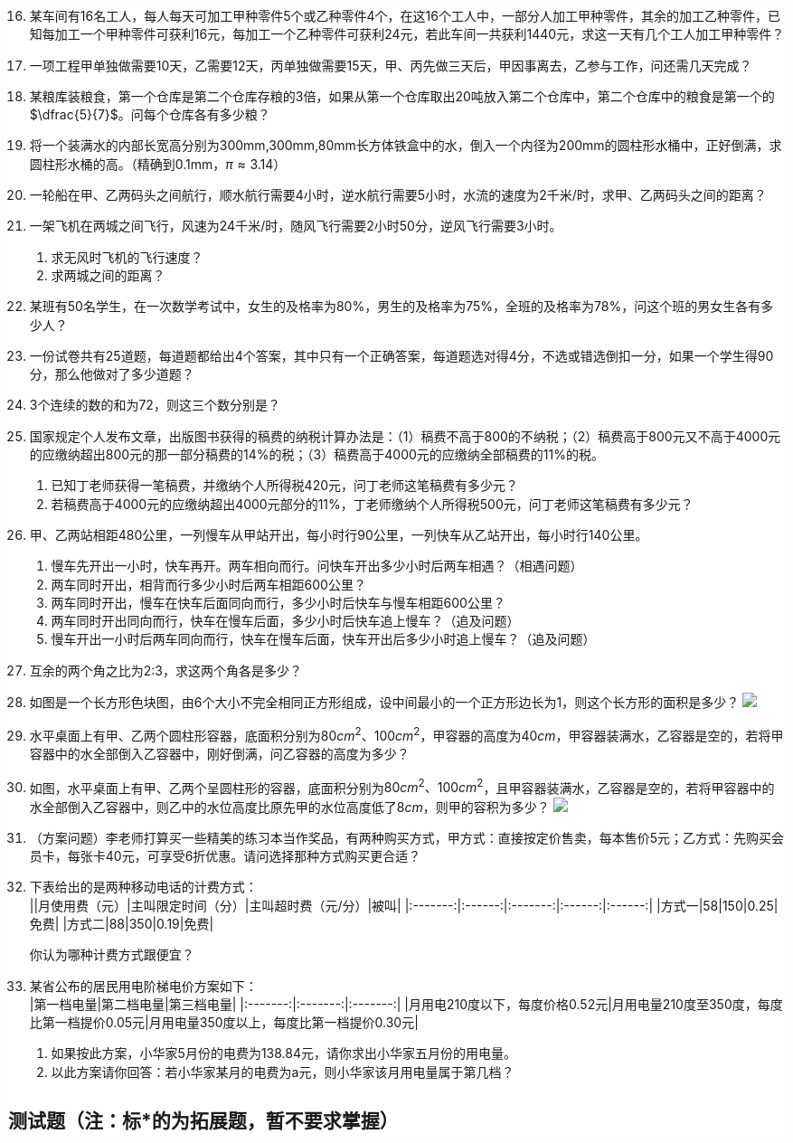 16. 某车间有16名工人，每人每天可加工甲种零件5个或乙种零件4个，在这16个工人中，一部分人加工甲种零件，其余的加工乙种零件，已知每加工一个甲种零件可获利16元，每加工一个乙种零件可获利24元，若此车间一共获利1440元，求这一天有几个工人加工甲种零件？
17. 一项工程甲单独做需要10天，乙需要12天，丙单独做需要15天，甲、丙先做三天后，甲因事离去，乙参与工作，问还需几天完成？
18. 某粮库装粮食，第一个仓库是第二个仓库存粮的3倍，如果从第一个仓库取出20吨放入第二个仓库中，第二个仓库中的粮食是第一个的$\dfrac{5}{7}$。问每个仓库各有多少粮？
19. 将一个装满水的内部长宽高分别为300mm,300mm,80mm长方体铁盒中的水，倒入一个内径为200mm的圆柱形水桶中，正好倒满，求圆柱形水桶的高。（精确到0.1mm，$\pi\approx3.14$）
20. 一轮船在甲、乙两码头之间航行，顺水航行需要4小时，逆水航行需要5小时，水流的速度为2千米/时，求甲、乙两码头之间的距离？
21. 一架飞机在两城之间飞行，风速为24千米/时，随风飞行需要2小时50分，逆风飞行需要3小时。
    1. 求无风时飞机的飞行速度？
    2. 求两城之间的距离？
22. 某班有50名学生，在一次数学考试中，女生的及格率为80%，男生的及格率为75%，全班的及格率为78%，问这个班的男女生各有多少人？
23. 一份试卷共有25道题，每道题都给出4个答案，其中只有一个正确答案，每道题选对得4分，不选或错选倒扣一分，如果一个学生得90分，那么他做对了多少道题？
24. 3个连续的数的和为72，则这三个数分别是？
25. 国家规定个人发布文章，出版图书获得的稿费的纳税计算办法是：（1）稿费不高于800的不纳税；（2）稿费高于800元又不高于4000元的应缴纳超出800元的那一部分稿费的14%的税；（3）稿费高于4000元的应缴纳全部稿费的11%的税。
    1. 已知丁老师获得一笔稿费，并缴纳个人所得税420元，问丁老师这笔稿费有多少元？
    2. 若稿费高于4000元的应缴纳超出4000元部分的11%，丁老师缴纳个人所得税500元，问丁老师这笔稿费有多少元？
26. 甲、乙两站相距480公里，一列慢车从甲站开出，每小时行90公里，一列快车从乙站开出，每小时行140公里。
    1. 慢车先开出一小时，快车再开。两车相向而行。问快车开出多少小时后两车相遇？（相遇问题）
    2. 两车同时开出，相背而行多少小时后两车相距600公里？
    3. 两车同时开出，慢车在快车后面同向而行，多少小时后快车与慢车相距600公里？
    4. 两车同时开出同向而行，快车在慢车后面，多少小时后快车追上慢车？（追及问题）
    5. 慢车开出一小时后两车同向而行，快车在慢车后面，快车开出后多少小时追上慢车？（追及问题）
27. 互余的两个角之比为2:3，求这两个角各是多少？
28. 如图是一个长方形色块图，由6个大小不完全相同正方形组成，设中间最小的一个正方形边长为1，则这个长方形的面积是多少？
![](https://files.catbox.moe/f244de.png)
29. 水平桌面上有甲、乙两个圆柱形容器，底面积分别为$80cm^2、100cm^2$，甲容器的高度为$40cm$，甲容器装满水，乙容器是空的，若将甲容器中的水全部倒入乙容器中，刚好倒满，问乙容器的高度为多少？
30. 如图，水平桌面上有甲、乙两个呈圆柱形的容器，底面积分别为$80cm^2、100cm^2$，且甲容器装满水，乙容器是空的，若将甲容器中的水全部倒入乙容器中，则乙中的水位高度比原先甲的水位高度低了$8cm$，则甲的容积为多少？
![](https://files.catbox.moe/0dwzvb.png)
31. （方案问题）李老师打算买一些精美的练习本当作奖品，有两种购买方式，甲方式：直接按定价售卖，每本售价5元；乙方式：先购买会员卡，每张卡40元，可享受6折优惠。请问选择那种方式购买更合适？
32. 下表给出的是两种移动电话的计费方式：  
    ||月使用费（元）|主叫限定时间（分）|主叫超时费（元/分）|被叫|
    |:-------:|:------:|:-------:|:------:|:------:|
    |方式一|58|150|0.25|免费|
    |方式二|88|350|0.19|免费|  

    你认为哪种计费方式跟便宜？
33. 某省公布的居民用电阶梯电价方案如下：  
    |第一档电量|第二档电量|第三档电量|
    |:-------:|:-------:|:-------:|
    |月用电210度以下，每度价格0.52元|月用电量210度至350度，每度比第一档提价0.05元|月用电量350度以上，每度比第一档提价0.30元|  

    1. 如果按此方案，小华家5月份的电费为138.84元，请你求出小华家五月份的用电量。
    2. 以此方案请你回答：若小华家某月的电费为a元，则小华家该月用电量属于第几档？

## 测试题（注：标\*的为拓展题，暂不要求掌握）
